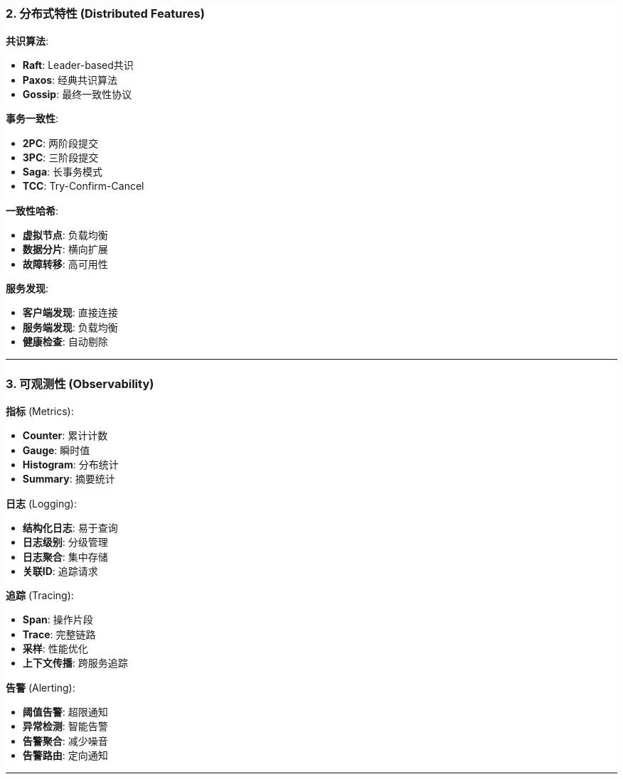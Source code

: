 
### 2. 分布式特性 (Distributed Features)

**共识算法**:

- **Raft**: Leader-based共识
- **Paxos**: 经典共识算法
- **Gossip**: 最终一致性协议

**事务一致性**:

- **2PC**: 两阶段提交
- **3PC**: 三阶段提交
- **Saga**: 长事务模式
- **TCC**: Try-Confirm-Cancel

**一致性哈希**:

- **虚拟节点**: 负载均衡
- **数据分片**: 横向扩展
- **故障转移**: 高可用性

**服务发现**:

- **客户端发现**: 直接连接
- **服务端发现**: 负载均衡
- **健康检查**: 自动剔除

---

### 3. 可观测性 (Observability)

**指标** (Metrics):

- **Counter**: 累计计数
- **Gauge**: 瞬时值
- **Histogram**: 分布统计
- **Summary**: 摘要统计

**日志** (Logging):

- **结构化日志**: 易于查询
- **日志级别**: 分级管理
- **日志聚合**: 集中存储
- **关联ID**: 追踪请求

**追踪** (Tracing):

- **Span**: 操作片段
- **Trace**: 完整链路
- **采样**: 性能优化
- **上下文传播**: 跨服务追踪

**告警** (Alerting):

- **阈值告警**: 超限通知
- **异常检测**: 智能告警
- **告警聚合**: 减少噪音
- **告警路由**: 定向通知

---